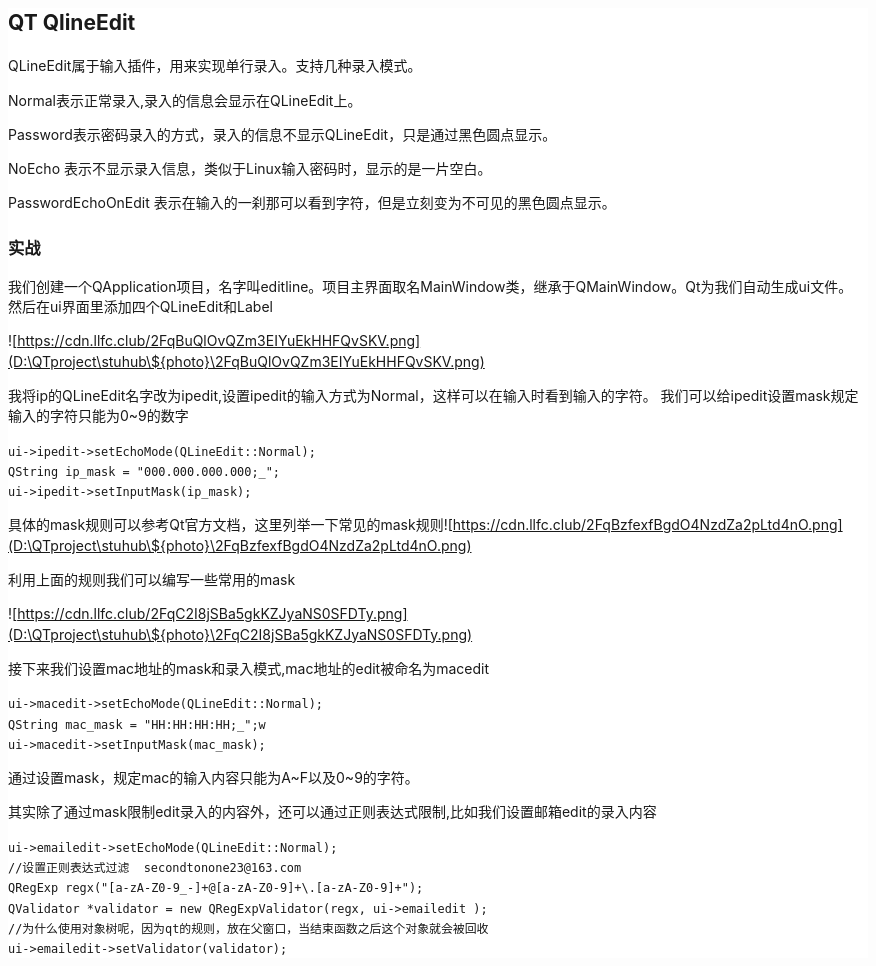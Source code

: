 ## QT QlineEdit

QLineEdit属于输入插件，用来实现单行录入。支持几种录入模式。

Normal表示正常录入,录入的信息会显示在QLineEdit上。

Password表示密码录入的方式，录入的信息不显示QLineEdit，只是通过黑色圆点显示。

NoEcho 表示不显示录入信息，类似于Linux输入密码时，显示的是一片空白。

PasswordEchoOnEdit 表示在输入的一刹那可以看到字符，但是立刻变为不可见的黑色圆点显示。





### 实战

我们创建一个QApplication项目，名字叫editline。项目主界面取名MainWindow类，继承于QMainWindow。Qt为我们自动生成ui文件。
然后在ui界面里添加四个QLineEdit和Label



![https://cdn.llfc.club/2FqBuQlOvQZm3EIYuEkHHFQvSKV.png](D:\QTproject\stuhub\${photo}\2FqBuQlOvQZm3EIYuEkHHFQvSKV.png)



我将ip的QLineEdit名字改为ipedit,设置ipedit的输入方式为Normal，这样可以在输入时看到输入的字符。
我们可以给ipedit设置mask规定输入的字符只能为0~9的数字

```
ui->ipedit->setEchoMode(QLineEdit::Normal);
QString ip_mask = "000.000.000.000;_";
ui->ipedit->setInputMask(ip_mask);
```

具体的mask规则可以参考Qt官方文档，这里列举一下常见的mask规则![https://cdn.llfc.club/2FqBzfexfBgdO4NzdZa2pLtd4nO.png](D:\QTproject\stuhub\${photo}\2FqBzfexfBgdO4NzdZa2pLtd4nO.png)



利用上面的规则我们可以编写一些常用的mask

![https://cdn.llfc.club/2FqC2I8jSBa5gkKZJyaNS0SFDTy.png](D:\QTproject\stuhub\${photo}\2FqC2I8jSBa5gkKZJyaNS0SFDTy.png)

接下来我们设置mac地址的mask和录入模式,mac地址的edit被命名为macedit

```
ui->macedit->setEchoMode(QLineEdit::Normal);
QString mac_mask = "HH:HH:HH:HH;_";w
ui->macedit->setInputMask(mac_mask);
```

通过设置mask，规定mac的输入内容只能为A~F以及0~9的字符。

其实除了通过mask限制edit录入的内容外，还可以通过正则表达式限制,比如我们设置邮箱edit的录入内容

```
ui->emailedit->setEchoMode(QLineEdit::Normal);
//设置正则表达式过滤  secondtonone23@163.com
QRegExp regx("[a-zA-Z0-9_-]+@[a-zA-Z0-9]+\.[a-zA-Z0-9]+");
QValidator *validator = new QRegExpValidator(regx, ui->emailedit );
//为什么使用对象树呢，因为qt的规则，放在父窗口，当结束函数之后这个对象就会被回收
ui->emailedit->setValidator(validator);
```
